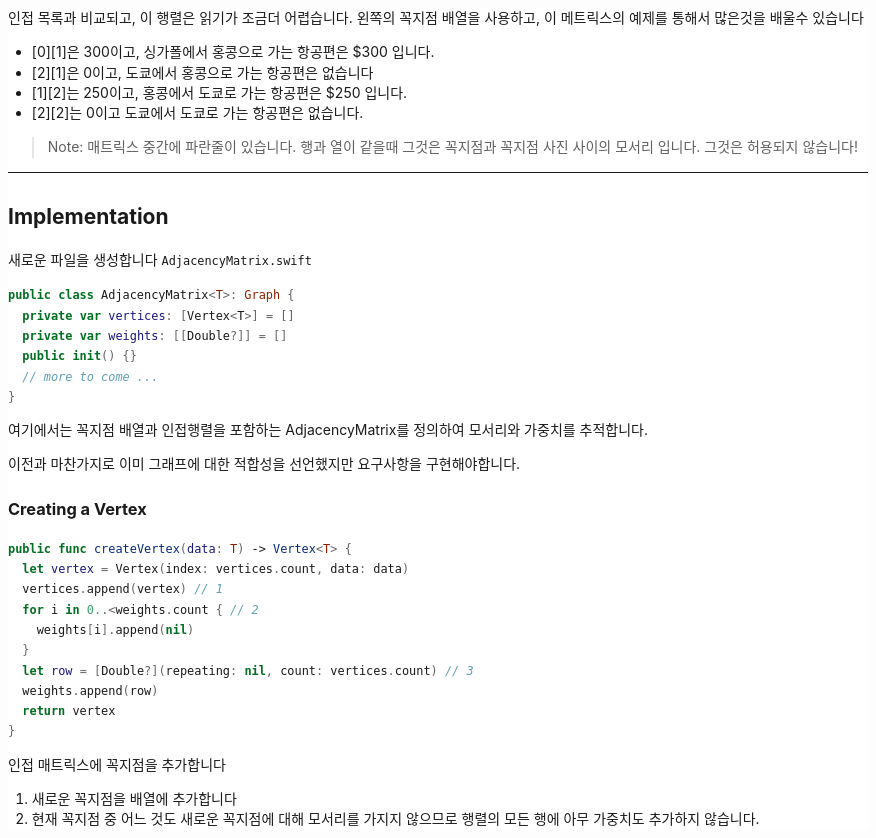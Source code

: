 인접 목록과 비교되고, 이 행렬은 읽기가 조금더 어렵습니다. 왼쪽의 꼭지점 배열을 사용하고, 이 메트릭스의 예제를 통해서 많은것을 배울수 있습니다

- [0][1]은 300이고, 싱가폴에서 홍콩으로 가는 항공편은 $300 입니다. 
- [2][1]은 0이고, 도쿄에서 홍콩으로 가는 항공편은 없습니다
- [1][2]는 250이고, 홍콩에서 도쿄로 가는 항공편은 $250 입니다.
- [2][2]는 0이고 도쿄에서 도쿄로 가는 항공편은 없습니다.

> Note: 매트릭스 중간에 파란줄이 있습니다. 행과 열이 같을때 그것은 꼭지점과 꼭지점 사진 사이의 모서리 입니다. 그것은 허용되지 않습니다! 

---

## Implementation 

새로운 파일을 생성합니다 `AdjacencyMatrix.swift`

```swift
public class AdjacencyMatrix<T>: Graph {
  private var vertices: [Vertex<T>] = []
  private var weights: [[Double?]] = []
  public init() {}
  // more to come ...
}
```

여기에서는 꼭지점 배열과 인접행렬을 포함하는 AdjacencyMatrix를 정의하여 모서리와 가중치를 추적합니다. 

이전과 마찬가지로 이미 그래프에 대한 적합성을 선언했지만 요구사항을 구현해야합니다.

### Creating a Vertex 

```swift
public func createVertex(data: T) -> Vertex<T> {
  let vertex = Vertex(index: vertices.count, data: data)
  vertices.append(vertex) // 1
  for i in 0..<weights.count { // 2
    weights[i].append(nil)
  }
  let row = [Double?](repeating: nil, count: vertices.count) // 3
  weights.append(row)
  return vertex
}
```

인접 매트릭스에 꼭지점을 추가합니다 

1. 새로운 꼭지점을 배열에 추가합니다
2. 현재 꼭지점 중 어느 것도 새로운 꼭지점에 대해 모서리를 가지지 않으므로 행렬의 모든 행에 아무 가중치도 추가하지 않습니다.
